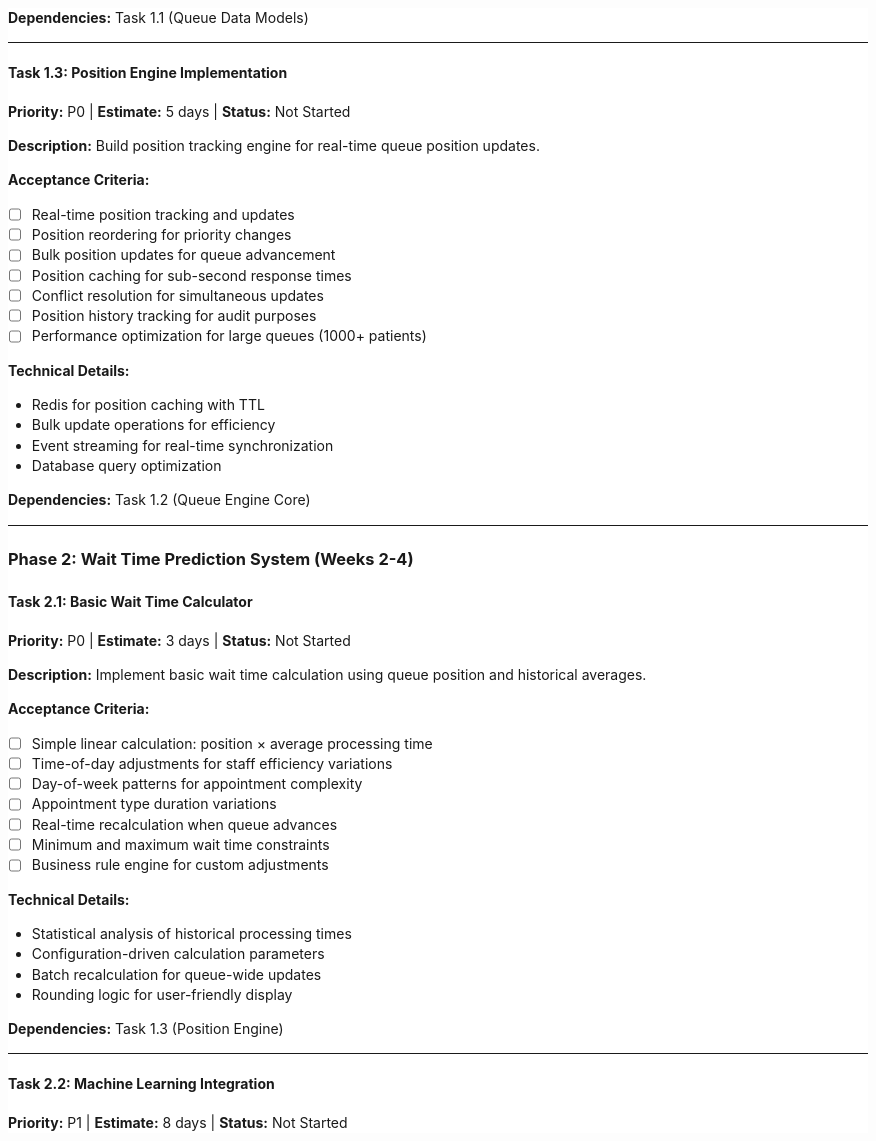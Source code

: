 **Dependencies:** Task 1.1 (Queue Data Models)

---

#### Task 1.3: Position Engine Implementation
**Priority:** P0 | **Estimate:** 5 days | **Status:** Not Started

**Description:** Build position tracking engine for real-time queue position updates.

**Acceptance Criteria:**
- [ ] Real-time position tracking and updates
- [ ] Position reordering for priority changes
- [ ] Bulk position updates for queue advancement
- [ ] Position caching for sub-second response times
- [ ] Conflict resolution for simultaneous updates
- [ ] Position history tracking for audit purposes
- [ ] Performance optimization for large queues (1000+ patients)

**Technical Details:**
- Redis for position caching with TTL
- Bulk update operations for efficiency
- Event streaming for real-time synchronization
- Database query optimization

**Dependencies:** Task 1.2 (Queue Engine Core)

---

### Phase 2: Wait Time Prediction System (Weeks 2-4)

#### Task 2.1: Basic Wait Time Calculator
**Priority:** P0 | **Estimate:** 3 days | **Status:** Not Started

**Description:** Implement basic wait time calculation using queue position and historical averages.

**Acceptance Criteria:**
- [ ] Simple linear calculation: position × average processing time
- [ ] Time-of-day adjustments for staff efficiency variations
- [ ] Day-of-week patterns for appointment complexity
- [ ] Appointment type duration variations
- [ ] Real-time recalculation when queue advances
- [ ] Minimum and maximum wait time constraints
- [ ] Business rule engine for custom adjustments

**Technical Details:**
- Statistical analysis of historical processing times
- Configuration-driven calculation parameters
- Batch recalculation for queue-wide updates
- Rounding logic for user-friendly display

**Dependencies:** Task 1.3 (Position Engine)

---

#### Task 2.2: Machine Learning Integration
**Priority:** P1 | **Estimate:** 8 days | **Status:** Not Started
